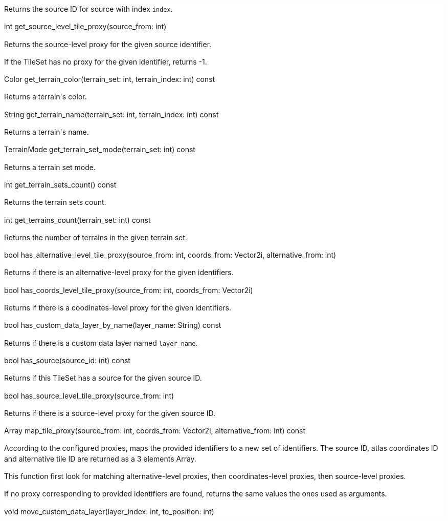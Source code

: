 Returns the source ID for source with index `index`.

int get_source_level_tile_proxy(source_from: int)

Returns the source-level proxy for the given source identifier.

If the TileSet has no proxy for the given identifier, returns -1.

Color get_terrain_color(terrain_set: int, terrain_index: int) const

Returns a terrain's color.

String get_terrain_name(terrain_set: int, terrain_index: int) const

Returns a terrain's name.

TerrainMode get_terrain_set_mode(terrain_set: int) const

Returns a terrain set mode.

int get_terrain_sets_count() const

Returns the terrain sets count.

int get_terrains_count(terrain_set: int) const

Returns the number of terrains in the given terrain set.

bool has_alternative_level_tile_proxy(source_from: int, coords_from: Vector2i,
alternative_from: int)

Returns if there is an alternative-level proxy for the given identifiers.

bool has_coords_level_tile_proxy(source_from: int, coords_from: Vector2i)

Returns if there is a coodinates-level proxy for the given identifiers.

bool has_custom_data_layer_by_name(layer_name: String) const

Returns if there is a custom data layer named `layer_name`.

bool has_source(source_id: int) const

Returns if this TileSet has a source for the given source ID.

bool has_source_level_tile_proxy(source_from: int)

Returns if there is a source-level proxy for the given source ID.

Array map_tile_proxy(source_from: int, coords_from: Vector2i,
alternative_from: int) const

According to the configured proxies, maps the provided identifiers to a new
set of identifiers. The source ID, atlas coordinates ID and alternative tile
ID are returned as a 3 elements Array.

This function first look for matching alternative-level proxies, then
coordinates-level proxies, then source-level proxies.

If no proxy corresponding to provided identifiers are found, returns the same
values the ones used as arguments.

void move_custom_data_layer(layer_index: int, to_position: int)

